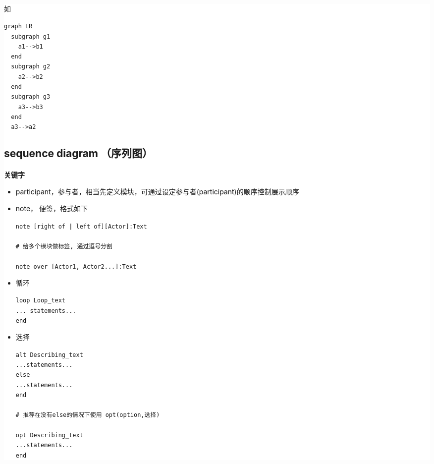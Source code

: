 如

```mermaid
graph LR
  subgraph g1
    a1-->b1
  end
  subgraph g2
    a2-->b2
  end
  subgraph g3
    a3-->b3
  end
  a3-->a2
```



## sequence diagram （序列图）

**关键字**

- participant，参与者，相当先定义模块，可通过设定参与者(participant)的顺序控制展示顺序

- note， 便签，格式如下

    ```
    note [right of | left of][Actor]:Text
    
    # 给多个模块做标签, 通过逗号分割
    
    note over [Actor1, Actor2...]:Text
    ```

- 循环

    ```
    loop Loop_text
    ... statements...
    end
    ```

- 选择

    ```
    alt Describing_text
    ...statements...
    else
    ...statements...
    end
    
    # 推荐在没有else的情况下使用 opt(option,选择)
    
    opt Describing_text
    ...statements...
    end
    ```
